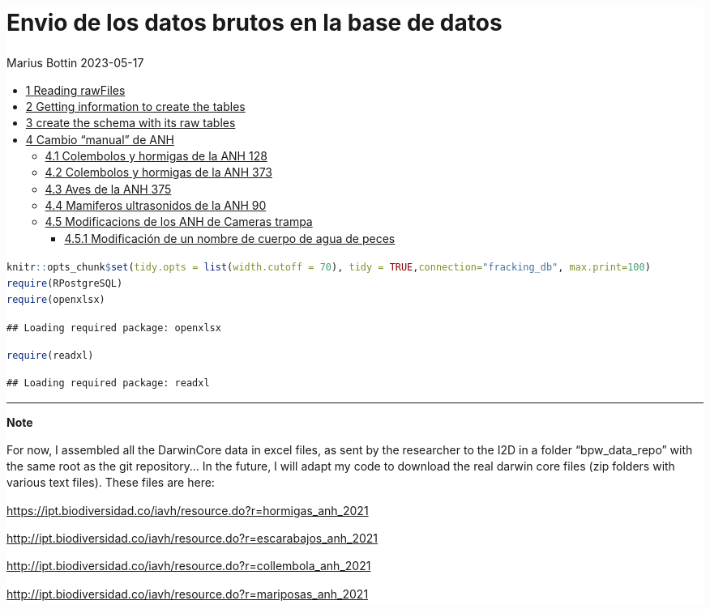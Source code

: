 Envio de los datos brutos en la base de datos
================
Marius Bottin
2023-05-17

- [1 Reading rawFiles](#1-reading-rawfiles)
- [2 Getting information to create the
  tables](#2-getting-information-to-create-the-tables)
- [3 create the schema with its raw
  tables](#3-create-the-schema-with-its-raw-tables)
- [4 Cambio “manual” de ANH](#4-cambio-manual-de-anh)
  - [4.1 Colembolos y hormigas de la ANH
    128](#41-colembolos-y-hormigas-de-la-anh-128)
  - [4.2 Colembolos y hormigas de la ANH
    373](#42-colembolos-y-hormigas-de-la-anh-373)
  - [4.3 Aves de la ANH 375](#43-aves-de-la-anh-375)
  - [4.4 Mamiferos ultrasonidos de la ANH
    90](#44-mamiferos-ultrasonidos-de-la-anh-90)
  - [4.5 Modificacions de los ANH de Cameras
    trampa](#45-modificacions-de-los-anh-de-cameras-trampa)
    - [4.5.1 Modificación de un nombre de cuerpo de agua de
      peces](#451-modificación-de-un-nombre-de-cuerpo-de-agua-de-peces)

``` r
knitr::opts_chunk$set(tidy.opts = list(width.cutoff = 70), tidy = TRUE,connection="fracking_db", max.print=100)
require(RPostgreSQL)
require(openxlsx)
```

    ## Loading required package: openxlsx

``` r
require(readxl)
```

    ## Loading required package: readxl

------------------------------------------------------------------------

**Note**

For now, I assembled all the DarwinCore data in excel files, as sent by
the researcher to the I2D in a folder “bpw_data_repo” with the same root
as the git repository… In the future, I will adapt my code to download
the real darwin core files (zip folders with various text files). These
files are here:

<https://ipt.biodiversidad.co/iavh/resource.do?r=hormigas_anh_2021>

<http://ipt.biodiversidad.co/iavh/resource.do?r=escarabajos_anh_2021>

<http://ipt.biodiversidad.co/iavh/resource.do?r=collembola_anh_2021>

<http://ipt.biodiversidad.co/iavh/resource.do?r=mariposas_anh_2021>
